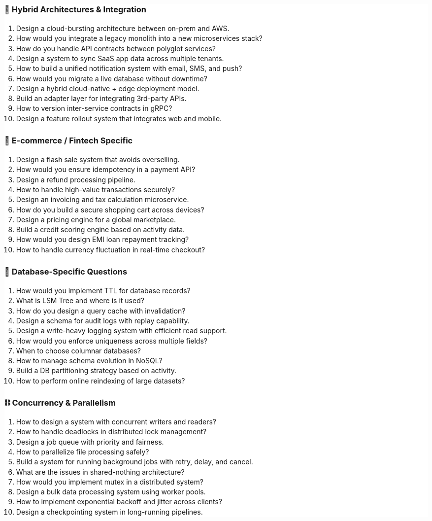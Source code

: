 ### 🧭 **Hybrid Architectures & Integration**

1. Design a cloud-bursting architecture between on-prem and AWS.
2. How would you integrate a legacy monolith into a new microservices stack?
3. How do you handle API contracts between polyglot services?
4. Design a system to sync SaaS app data across multiple tenants.
5. How to build a unified notification system with email, SMS, and push?
6. How would you migrate a live database without downtime?
7. Design a hybrid cloud-native + edge deployment model.
8. Build an adapter layer for integrating 3rd-party APIs.
9. How to version inter-service contracts in gRPC?
10. Design a feature rollout system that integrates web and mobile.

### 🛒 **E-commerce / Fintech Specific**

1. Design a flash sale system that avoids overselling.
2. How would you ensure idempotency in a payment API?
3. Design a refund processing pipeline.
4. How to handle high-value transactions securely?
5. Design an invoicing and tax calculation microservice.
6. How do you build a secure shopping cart across devices?
7. Design a pricing engine for a global marketplace.
8. Build a credit scoring engine based on activity data.
9. How would you design EMI loan repayment tracking?
10. How to handle currency fluctuation in real-time checkout?

### 🧱 **Database-Specific Questions**

1. How would you implement TTL for database records?
2. What is LSM Tree and where is it used?
3. How do you design a query cache with invalidation?
4. Design a schema for audit logs with replay capability.
5. Design a write-heavy logging system with efficient read support.
6. How would you enforce uniqueness across multiple fields?
7. When to choose columnar databases?
8. How to manage schema evolution in NoSQL?
9. Build a DB partitioning strategy based on activity.
10. How to perform online reindexing of large datasets?

### ⛓️ **Concurrency & Parallelism**

1. How to design a system with concurrent writers and readers?
2. How to handle deadlocks in distributed lock management?
3. Design a job queue with priority and fairness.
4. How to parallelize file processing safely?
5. Build a system for running background jobs with retry, delay, and cancel.
6. What are the issues in shared-nothing architecture?
7. How would you implement mutex in a distributed system?
8. Design a bulk data processing system using worker pools.
9. How to implement exponential backoff and jitter across clients?
10. Design a checkpointing system in long-running pipelines.
